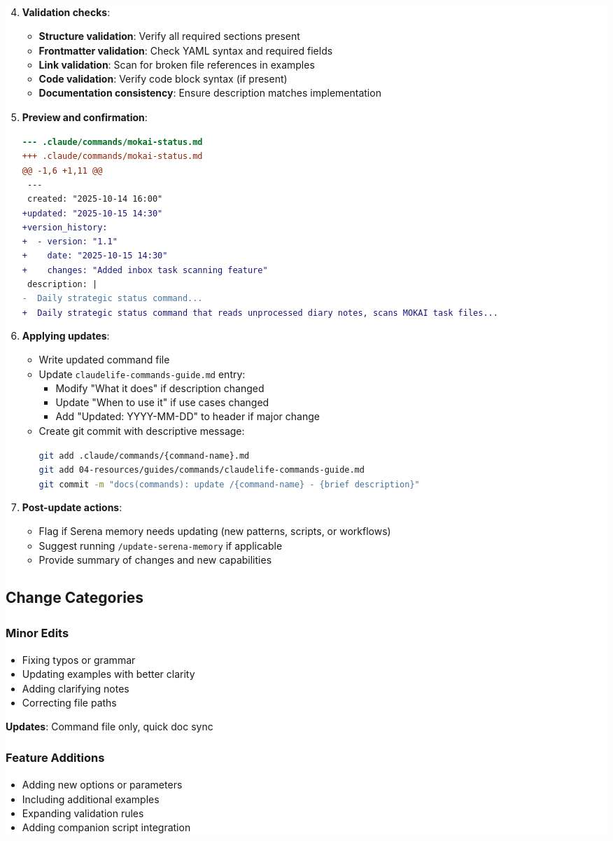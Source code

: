 4. **Validation checks**:
   - **Structure validation**: Verify all required sections present
   - **Frontmatter validation**: Check YAML syntax and required fields
   - **Link validation**: Scan for broken file references in examples
   - **Code validation**: Verify code block syntax (if present)
   - **Documentation consistency**: Ensure description matches implementation

5. **Preview and confirmation**:
   ```diff
   --- .claude/commands/mokai-status.md
   +++ .claude/commands/mokai-status.md
   @@ -1,6 +1,11 @@
    ---
    created: "2025-10-14 16:00"
   +updated: "2025-10-15 14:30"
   +version_history:
   +  - version: "1.1"
   +    date: "2025-10-15 14:30"
   +    changes: "Added inbox task scanning feature"
    description: |
   -  Daily strategic status command...
   +  Daily strategic status command that reads unprocessed diary notes, scans MOKAI task files...
   ```

6. **Applying updates**:
   - Write updated command file
   - Update `claudelife-commands-guide.md` entry:
     - Modify "What it does" if description changed
     - Update "When to use it" if use cases changed
     - Add "Updated: YYYY-MM-DD" to header if major change
   - Create git commit with descriptive message:
     ```bash
     git add .claude/commands/{command-name}.md
     git add 04-resources/guides/commands/claudelife-commands-guide.md
     git commit -m "docs(commands): update /{command-name} - {brief description}"
     ```

7. **Post-update actions**:
   - Flag if Serena memory needs updating (new patterns, scripts, or workflows)
   - Suggest running `/update-serena-memory` if applicable
   - Provide summary of changes and new capabilities

## Change Categories

### Minor Edits
- Fixing typos or grammar
- Updating examples with better clarity
- Adding clarifying notes
- Correcting file paths

**Updates**: Command file only, quick doc sync

### Feature Additions
- Adding new options or parameters
- Including additional examples
- Expanding validation rules
- Adding companion script integration

